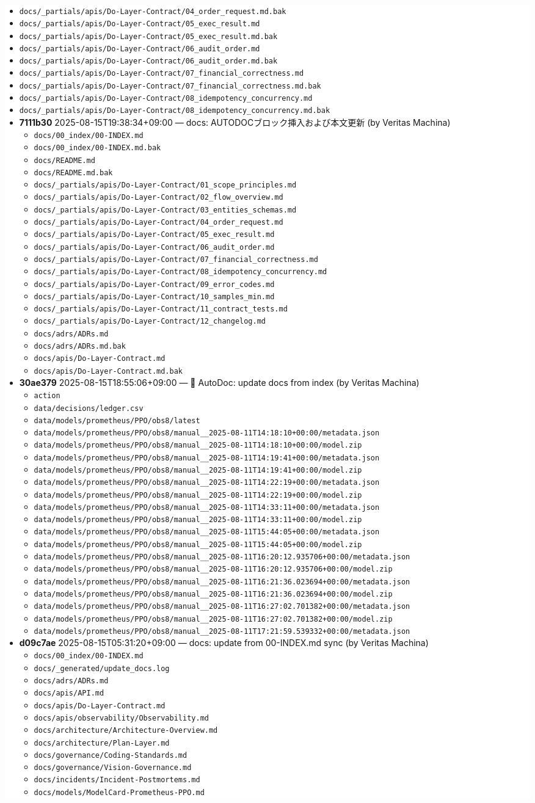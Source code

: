   - `docs/_partials/apis/Do-Layer-Contract/04_order_request.md.bak`
  - `docs/_partials/apis/Do-Layer-Contract/05_exec_result.md`
  - `docs/_partials/apis/Do-Layer-Contract/05_exec_result.md.bak`
  - `docs/_partials/apis/Do-Layer-Contract/06_audit_order.md`
  - `docs/_partials/apis/Do-Layer-Contract/06_audit_order.md.bak`
  - `docs/_partials/apis/Do-Layer-Contract/07_financial_correctness.md`
  - `docs/_partials/apis/Do-Layer-Contract/07_financial_correctness.md.bak`
  - `docs/_partials/apis/Do-Layer-Contract/08_idempotency_concurrency.md`
  - `docs/_partials/apis/Do-Layer-Contract/08_idempotency_concurrency.md.bak`
- **7111b30** 2025-08-15T19:38:34+09:00 — docs: AUTODOCブロック挿入および本文更新 (by Veritas Machina)
  - `docs/00_index/00-INDEX.md`
  - `docs/00_index/00-INDEX.md.bak`
  - `docs/README.md`
  - `docs/README.md.bak`
  - `docs/_partials/apis/Do-Layer-Contract/01_scope_principles.md`
  - `docs/_partials/apis/Do-Layer-Contract/02_flow_overview.md`
  - `docs/_partials/apis/Do-Layer-Contract/03_entities_schemas.md`
  - `docs/_partials/apis/Do-Layer-Contract/04_order_request.md`
  - `docs/_partials/apis/Do-Layer-Contract/05_exec_result.md`
  - `docs/_partials/apis/Do-Layer-Contract/06_audit_order.md`
  - `docs/_partials/apis/Do-Layer-Contract/07_financial_correctness.md`
  - `docs/_partials/apis/Do-Layer-Contract/08_idempotency_concurrency.md`
  - `docs/_partials/apis/Do-Layer-Contract/09_error_codes.md`
  - `docs/_partials/apis/Do-Layer-Contract/10_samples_min.md`
  - `docs/_partials/apis/Do-Layer-Contract/11_contract_tests.md`
  - `docs/_partials/apis/Do-Layer-Contract/12_changelog.md`
  - `docs/adrs/ADRs.md`
  - `docs/adrs/ADRs.md.bak`
  - `docs/apis/Do-Layer-Contract.md`
  - `docs/apis/Do-Layer-Contract.md.bak`
- **30ae379** 2025-08-15T18:55:06+09:00 — 📄 AutoDoc: update docs from index (by Veritas Machina)
  - `action`
  - `data/decisions/ledger.csv`
  - `data/models/prometheus/PPO/obs8/latest`
  - `data/models/prometheus/PPO/obs8/manual__2025-08-11T14:18:10+00:00/metadata.json`
  - `data/models/prometheus/PPO/obs8/manual__2025-08-11T14:18:10+00:00/model.zip`
  - `data/models/prometheus/PPO/obs8/manual__2025-08-11T14:19:41+00:00/metadata.json`
  - `data/models/prometheus/PPO/obs8/manual__2025-08-11T14:19:41+00:00/model.zip`
  - `data/models/prometheus/PPO/obs8/manual__2025-08-11T14:22:19+00:00/metadata.json`
  - `data/models/prometheus/PPO/obs8/manual__2025-08-11T14:22:19+00:00/model.zip`
  - `data/models/prometheus/PPO/obs8/manual__2025-08-11T14:33:11+00:00/metadata.json`
  - `data/models/prometheus/PPO/obs8/manual__2025-08-11T14:33:11+00:00/model.zip`
  - `data/models/prometheus/PPO/obs8/manual__2025-08-11T15:44:05+00:00/metadata.json`
  - `data/models/prometheus/PPO/obs8/manual__2025-08-11T15:44:05+00:00/model.zip`
  - `data/models/prometheus/PPO/obs8/manual__2025-08-11T16:20:12.935706+00:00/metadata.json`
  - `data/models/prometheus/PPO/obs8/manual__2025-08-11T16:20:12.935706+00:00/model.zip`
  - `data/models/prometheus/PPO/obs8/manual__2025-08-11T16:21:36.023694+00:00/metadata.json`
  - `data/models/prometheus/PPO/obs8/manual__2025-08-11T16:21:36.023694+00:00/model.zip`
  - `data/models/prometheus/PPO/obs8/manual__2025-08-11T16:27:02.701382+00:00/metadata.json`
  - `data/models/prometheus/PPO/obs8/manual__2025-08-11T16:27:02.701382+00:00/model.zip`
  - `data/models/prometheus/PPO/obs8/manual__2025-08-11T17:21:59.539332+00:00/metadata.json`
- **d09c7ae** 2025-08-15T05:31:20+09:00 — docs: update from 00-INDEX.md sync (by Veritas Machina)
  - `docs/00_index/00-INDEX.md`
  - `docs/_generated/update_docs.log`
  - `docs/adrs/ADRs.md`
  - `docs/apis/API.md`
  - `docs/apis/Do-Layer-Contract.md`
  - `docs/apis/observability/Observability.md`
  - `docs/architecture/Architecture-Overview.md`
  - `docs/architecture/Plan-Layer.md`
  - `docs/governance/Coding-Standards.md`
  - `docs/governance/Vision-Governance.md`
  - `docs/incidents/Incident-Postmortems.md`
  - `docs/models/ModelCard-Prometheus-PPO.md`